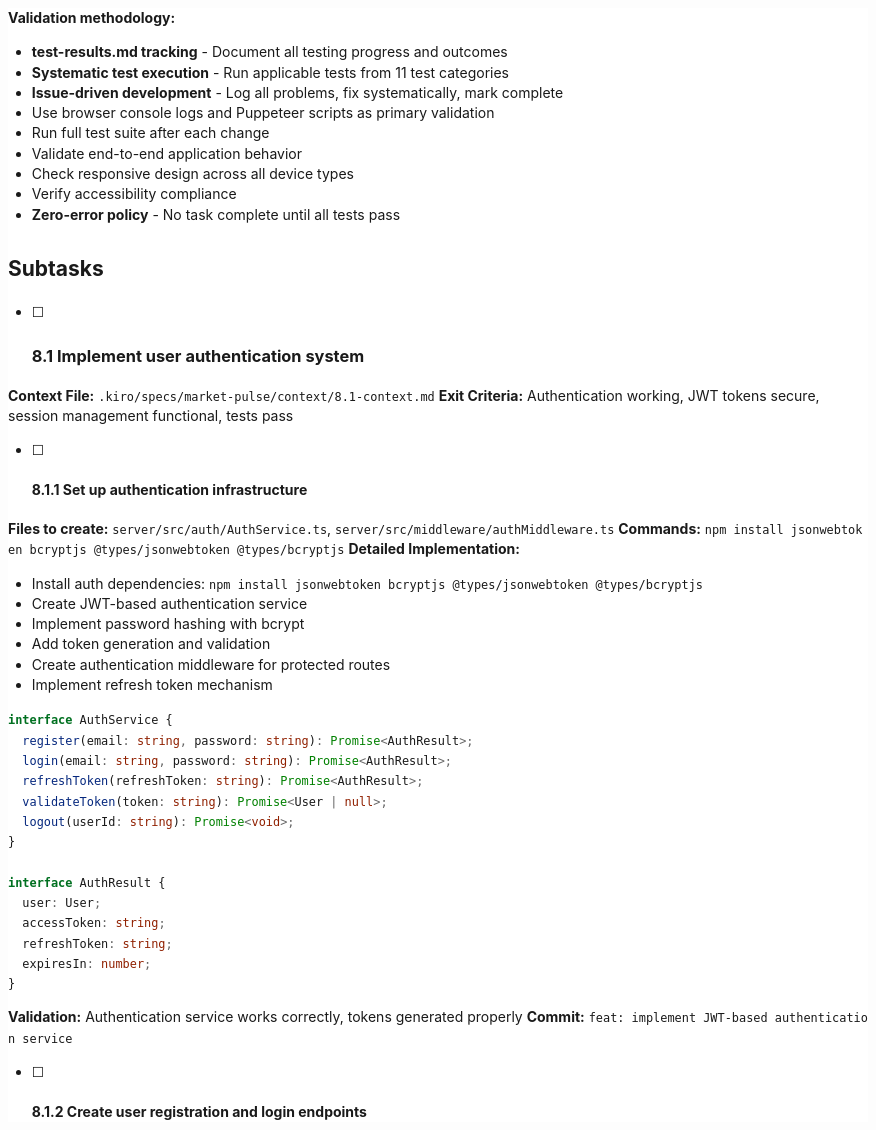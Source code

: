 **Validation methodology:**

- **test-results.md tracking** - Document all testing progress and outcomes
- **Systematic test execution** - Run applicable tests from 11 test categories
- **Issue-driven development** - Log all problems, fix systematically, mark complete
- Use browser console logs and Puppeteer scripts as primary validation
- Run full test suite after each change
- Validate end-to-end application behavior
- Check responsive design across all device types
- Verify accessibility compliance
- **Zero-error policy** - No task complete until all tests pass

## Subtasks

- [ ] ### 8.1 Implement user authentication system

**Context File:** `.kiro/specs/market-pulse/context/8.1-context.md`
**Exit Criteria:** Authentication working, JWT tokens secure, session management functional, tests pass

- [ ] ####  8.1.1 Set up authentication infrastructure

**Files to create:** `server/src/auth/AuthService.ts`, `server/src/middleware/authMiddleware.ts`
**Commands:** `npm install jsonwebtoken bcryptjs @types/jsonwebtoken @types/bcryptjs`
**Detailed Implementation:**

- Install auth dependencies: `npm install jsonwebtoken bcryptjs @types/jsonwebtoken @types/bcryptjs`
- Create JWT-based authentication service
- Implement password hashing with bcrypt
- Add token generation and validation
- Create authentication middleware for protected routes
- Implement refresh token mechanism

```typescript
interface AuthService {
  register(email: string, password: string): Promise<AuthResult>;
  login(email: string, password: string): Promise<AuthResult>;
  refreshToken(refreshToken: string): Promise<AuthResult>;
  validateToken(token: string): Promise<User | null>;
  logout(userId: string): Promise<void>;
}

interface AuthResult {
  user: User;
  accessToken: string;
  refreshToken: string;
  expiresIn: number;
}
```

**Validation:** Authentication service works correctly, tokens generated properly
**Commit:** `feat: implement JWT-based authentication service`

- [ ] ####  8.1.2 Create user registration and login endpoints

